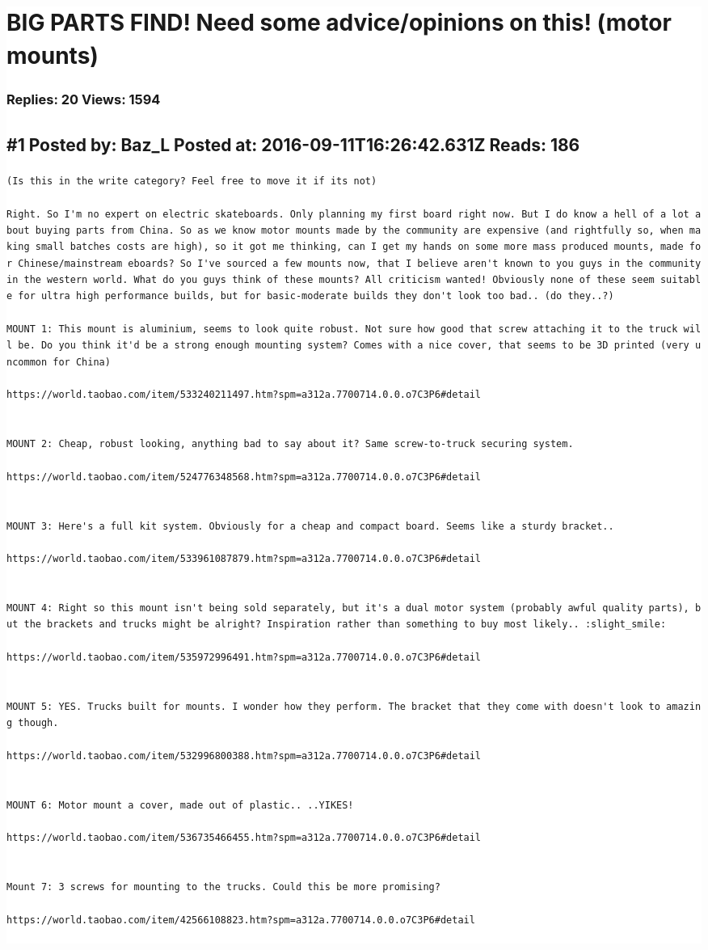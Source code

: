 # BIG PARTS FIND! Need some advice/opinions on this! (motor mounts)

### Replies: 20 Views: 1594

## \#1 Posted by: Baz_L Posted at: 2016-09-11T16:26:42.631Z Reads: 186

```
(Is this in the write category? Feel free to move it if its not)

Right. So I'm no expert on electric skateboards. Only planning my first board right now. But I do know a hell of a lot about buying parts from China. So as we know motor mounts made by the community are expensive (and rightfully so, when making small batches costs are high), so it got me thinking, can I get my hands on some more mass produced mounts, made for Chinese/mainstream eboards? So I've sourced a few mounts now, that I believe aren't known to you guys in the community in the western world. What do you guys think of these mounts? All criticism wanted! Obviously none of these seem suitable for ultra high performance builds, but for basic-moderate builds they don't look too bad.. (do they..?)

MOUNT 1: This mount is aluminium, seems to look quite robust. Not sure how good that screw attaching it to the truck will be. Do you think it'd be a strong enough mounting system? Comes with a nice cover, that seems to be 3D printed (very uncommon for China)

https://world.taobao.com/item/533240211497.htm?spm=a312a.7700714.0.0.o7C3P6#detail


MOUNT 2: Cheap, robust looking, anything bad to say about it? Same screw-to-truck securing system.

https://world.taobao.com/item/524776348568.htm?spm=a312a.7700714.0.0.o7C3P6#detail


MOUNT 3: Here's a full kit system. Obviously for a cheap and compact board. Seems like a sturdy bracket.. 

https://world.taobao.com/item/533961087879.htm?spm=a312a.7700714.0.0.o7C3P6#detail


MOUNT 4: Right so this mount isn't being sold separately, but it's a dual motor system (probably awful quality parts), but the brackets and trucks might be alright? Inspiration rather than something to buy most likely.. :slight_smile:

https://world.taobao.com/item/535972996491.htm?spm=a312a.7700714.0.0.o7C3P6#detail


MOUNT 5: YES. Trucks built for mounts. I wonder how they perform. The bracket that they come with doesn't look to amazing though. 

https://world.taobao.com/item/532996800388.htm?spm=a312a.7700714.0.0.o7C3P6#detail


MOUNT 6: Motor mount a cover, made out of plastic.. ..YIKES!

https://world.taobao.com/item/536735466455.htm?spm=a312a.7700714.0.0.o7C3P6#detail


Mount 7: 3 screws for mounting to the trucks. Could this be more promising? 

https://world.taobao.com/item/42566108823.htm?spm=a312a.7700714.0.0.o7C3P6#detail


```